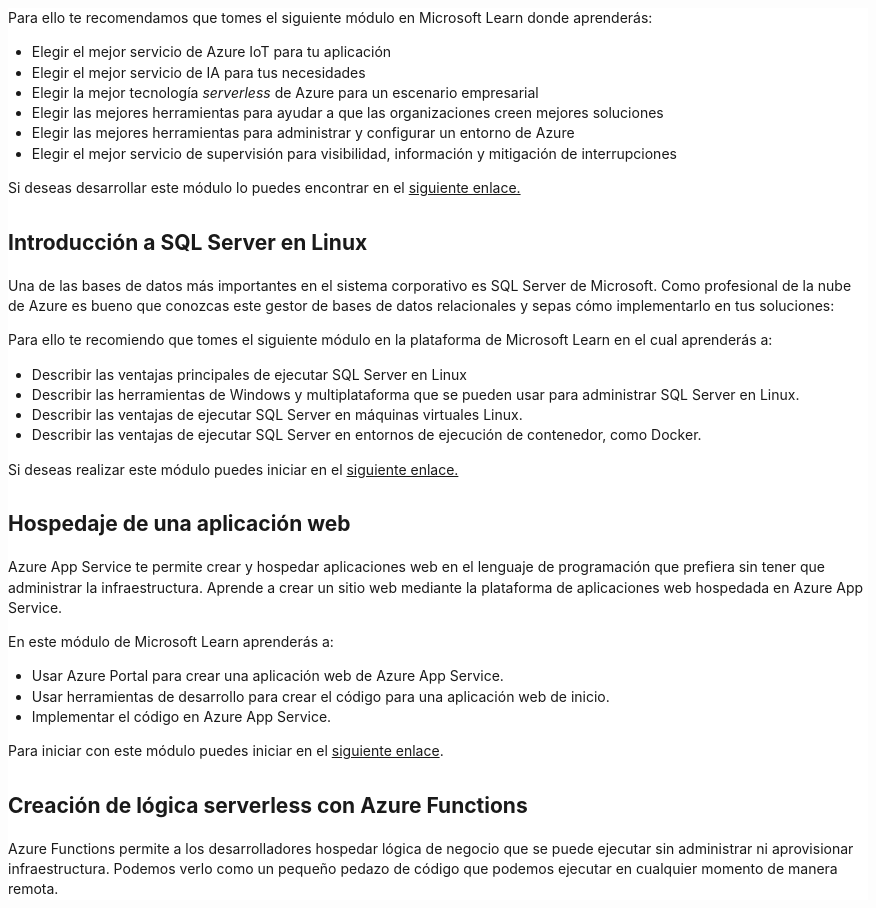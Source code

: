 Para ello te recomendamos que tomes el siguiente módulo en Microsoft Learn donde aprenderás:

- Elegir el mejor servicio de Azure IoT para tu aplicación
- Elegir el mejor servicio de IA para tus necesidades
- Elegir la mejor tecnología *serverless* de Azure para un escenario empresarial
- Elegir las mejores herramientas para ayudar a que las organizaciones creen mejores soluciones
- Elegir las mejores herramientas para administrar y configurar un entorno de Azure
- Elegir el mejor servicio de supervisión para visibilidad, información y mitigación de interrupciones

Si deseas desarrollar este módulo lo puedes encontrar en el [siguiente enlace.](https://docs.microsoft.com/es-es/learn/paths/az-900-describe-core-solutions-management-tools-azure/?ns-enrollment-type=Collection&ns-enrollment-id=xgg5bxjg1owzm7)

## Introducción a SQL Server en Linux

Una de las bases de datos más importantes en el sistema corporativo es SQL Server de Microsoft. Como profesional de la nube de Azure es bueno que conozcas este gestor de bases de datos relacionales y sepas cómo implementarlo en tus soluciones:

Para ello te recomiendo que tomes el siguiente módulo en la plataforma de Microsoft Learn en el cual aprenderás a:

- Describir las ventajas principales de ejecutar SQL Server en Linux
- Describir las herramientas de Windows y multiplataforma que se pueden usar para administrar SQL Server en Linux.
- Describir las ventajas de ejecutar SQL Server en máquinas virtuales Linux.
- Describir las ventajas de ejecutar SQL Server en entornos de ejecución de contenedor, como Docker.

Si deseas realizar este módulo puedes iniciar en el [siguiente enlace.](https://docs.microsoft.com/es-es/learn/modules/introduction-sql-server-linux/?ns-enrollment-type=Collection&ns-enrollment-id=xgg5bxjg1owzm7)

## Hospedaje de una aplicación web

Azure App Service te permite crear y hospedar aplicaciones web en el lenguaje de programación que prefiera sin tener que administrar la infraestructura. Aprende a crear un sitio web mediante la plataforma de aplicaciones web hospedada en Azure App Service.

En este módulo de Microsoft Learn aprenderás a:

- Usar Azure Portal para crear una aplicación web de Azure App Service.
- Usar herramientas de desarrollo para crear el código para una aplicación web de inicio.
- Implementar el código en Azure App Service.

Para iniciar con este módulo puedes iniciar en el [siguiente enlace](https://docs.microsoft.com/es-es/learn/modules/host-a-web-app-with-azure-app-service/?ns-enrollment-type=Collection&ns-enrollment-id=xgg5bxjg1owzm7).

## Creación de lógica serverless con Azure Functions

Azure Functions permite a los desarrolladores hospedar lógica de negocio que se puede ejecutar sin administrar ni aprovisionar infraestructura. Podemos verlo como un pequeño pedazo de código que podemos ejecutar en cualquier momento de manera remota.
